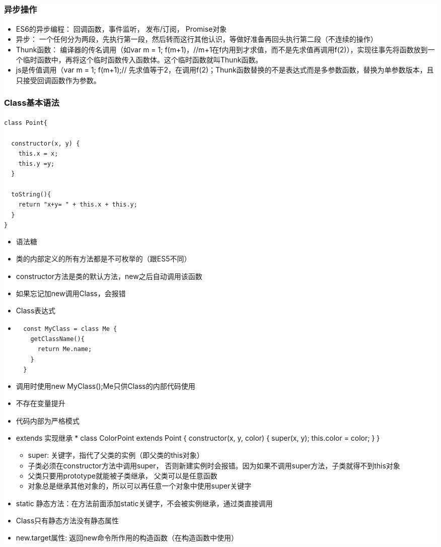 ### 异步操作
* ES6的异步编程： 回调函数，事件监听， 发布/订阅， Promise对象
* 异步： 一个任何分为两段，先执行第一段，然后转而这行其他认识，等做好准备再回头执行第二段（不连续的操作）
* Thunk函数： 编译器的传名调用（如var m = 1; f(m+1)，//m+1在f内用到才求值，而不是先求值再调用f(2)），实现往事先将函数放到一个临时函数中，再将这个临时函数传入函数体。这个临时函数就叫Thunk函数。
* js是传值调用（var m = 1; f(m+1);// 先求值等于2，在调用f(2)；Thunk函数替换的不是表达式而是多参数函数，替换为单参数版本，且只接受回调函数作为参数。


### Class基本语法
	class Point{
	  
	  constructor(x, y) {
	    this.x = x;
	    this.y =y;
	  }
	  
	  toString(){
	    return "x+y= " + this.x + this.y;
	  }
	}

* 语法糖
* 类的内部定义的所有方法都是不可枚举的（跟ES5不同）
* constructor方法是类的默认方法，new之后自动调用该函数
* 如果忘记加new调用Class，会报错
* Class表达式
* 
		const MyClass = class Me {
		  getClassName(){
		    return Me.name;
		  }
		}
* 调用时使用new MyClass();Me只供Class的内部代码使用
* 不存在变量提升
* 代码内部为严格模式
* extends 实现继承
   * 
			class ColorPoint extends Point {
			  constructor(x, y, color) {
			    super(x, y);
			    this.color = color;
			  }
			}
   
   * super: 关键字，指代了父类的实例（即父类的this对象）
   * 子类必须在constructor方法中调用super， 否则新建实例时会报错。因为如果不调用super方法，子类就得不到this对象
   * 父类只要用prototype就能被子类继承， 父类可以是任意函数
   * 对象总是继承其他对象的，所以可以再任意一个对象中使用super关键字
* static 静态方法：在方法前面添加static关键字，不会被实例继承，通过类直接调用 
* Class只有静态方法没有静态属性
* new.target属性: 返回new命令所作用的构造函数（在构造函数中使用）

